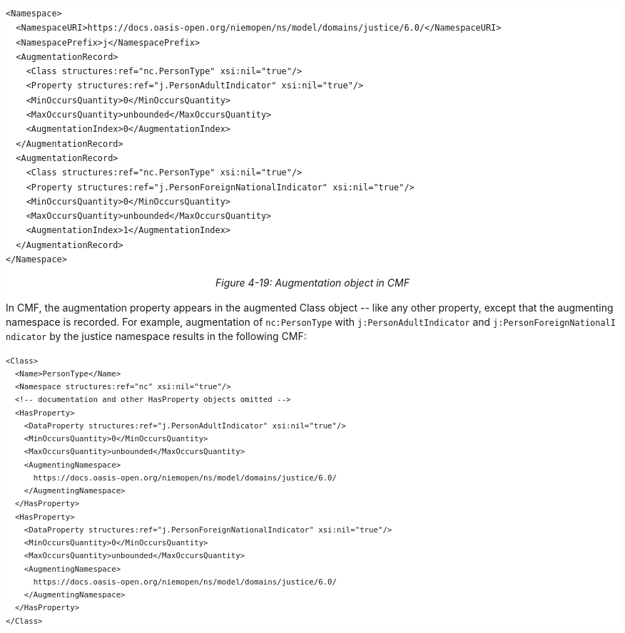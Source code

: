 ```
<Namespace>
  <NamespaceURI>https://docs.oasis-open.org/niemopen/ns/model/domains/justice/6.0/</NamespaceURI>
  <NamespacePrefix>j</NamespacePrefix>
  <AugmentationRecord>
    <Class structures:ref="nc.PersonType" xsi:nil="true"/>
    <Property structures:ref="j.PersonAdultIndicator" xsi:nil="true"/>
    <MinOccursQuantity>0</MinOccursQuantity>
    <MaxOccursQuantity>unbounded</MaxOccursQuantity>
    <AugmentationIndex>0</AugmentationIndex>
  </AugmentationRecord>
  <AugmentationRecord>
    <Class structures:ref="nc.PersonType" xsi:nil="true"/>
    <Property structures:ref="j.PersonForeignNationalIndicator" xsi:nil="true"/>
    <MinOccursQuantity>0</MinOccursQuantity>
    <MaxOccursQuantity>unbounded</MaxOccursQuantity>
    <AugmentationIndex>1</AugmentationIndex>
  </AugmentationRecord>  
</Namespace>
```

</div>
<center><i><a name="fig4-19"></a>Figure 4-19: Augmentation object in CMF</i></center><p/>

In CMF, the augmentation property appears in the augmented Class object -- like any other property, except that the augmenting namespace is recorded. For example, augmentation of `nc:PersonType` with `j:PersonAdultIndicator` and `j:PersonForeignNationalIndicator` by the justice namespace results in the following CMF:

 <div style="font-size:90%;">

```
<Class>
  <Name>PersonType</Name>
  <Namespace structures:ref="nc" xsi:nil="true"/>
  <!-- documentation and other HasProperty objects omitted -->
  <HasProperty>
    <DataProperty structures:ref="j.PersonAdultIndicator" xsi:nil="true"/>
    <MinOccursQuantity>0</MinOccursQuantity>
    <MaxOccursQuantity>unbounded</MaxOccursQuantity>
    <AugmentingNamespace>
      https://docs.oasis-open.org/niemopen/ns/model/domains/justice/6.0/
    </AugmentingNamespace>
  </HasProperty>
  <HasProperty>
    <DataProperty structures:ref="j.PersonForeignNationalIndicator" xsi:nil="true"/>
    <MinOccursQuantity>0</MinOccursQuantity>
    <MaxOccursQuantity>unbounded</MaxOccursQuantity>
    <AugmentingNamespace>
      https://docs.oasis-open.org/niemopen/ns/model/domains/justice/6.0/
    </AugmentingNamespace>
  </HasProperty>  
</Class>
```
